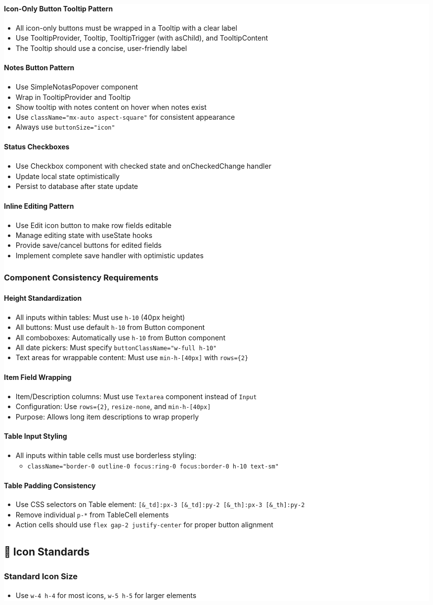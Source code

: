 #### Icon-Only Button Tooltip Pattern
- All icon-only buttons must be wrapped in a Tooltip with a clear label
- Use TooltipProvider, Tooltip, TooltipTrigger (with asChild), and TooltipContent
- The Tooltip should use a concise, user-friendly label

#### Notes Button Pattern
- Use SimpleNotasPopover component
- Wrap in TooltipProvider and Tooltip
- Show tooltip with notes content on hover when notes exist
- Use `className="mx-auto aspect-square"` for consistent appearance
- Always use `buttonSize="icon"`

#### Status Checkboxes
- Use Checkbox component with checked state and onCheckedChange handler
- Update local state optimistically
- Persist to database after state update

#### Inline Editing Pattern
- Use Edit icon button to make row fields editable
- Manage editing state with useState hooks
- Provide save/cancel buttons for edited fields
- Implement complete save handler with optimistic updates

### Component Consistency Requirements

#### Height Standardization
- All inputs within tables: Must use `h-10` (40px height)
- All buttons: Must use default `h-10` from Button component
- All comboboxes: Automatically use `h-10` from Button component
- All date pickers: Must specify `buttonClassName="w-full h-10"`
- Text areas for wrappable content: Must use `min-h-[40px]` with `rows={2}`

#### Item Field Wrapping
- Item/Description columns: Must use `Textarea` component instead of `Input`
- Configuration: Use `rows={2}`, `resize-none`, and `min-h-[40px]`
- Purpose: Allows long item descriptions to wrap properly

#### Table Input Styling
- All inputs within table cells must use borderless styling:
  - `className="border-0 outline-0 focus:ring-0 focus:border-0 h-10 text-sm"`

#### Table Padding Consistency
- Use CSS selectors on Table element: `[&_td]:px-3 [&_td]:py-2 [&_th]:px-3 [&_th]:py-2`
- Remove individual `p-*` from TableCell elements
- Action cells should use `flex gap-2 justify-center` for proper button alignment

## 📏 Icon Standards

### Standard Icon Size
- Use `w-4 h-4` for most icons, `w-5 h-5` for larger elements
